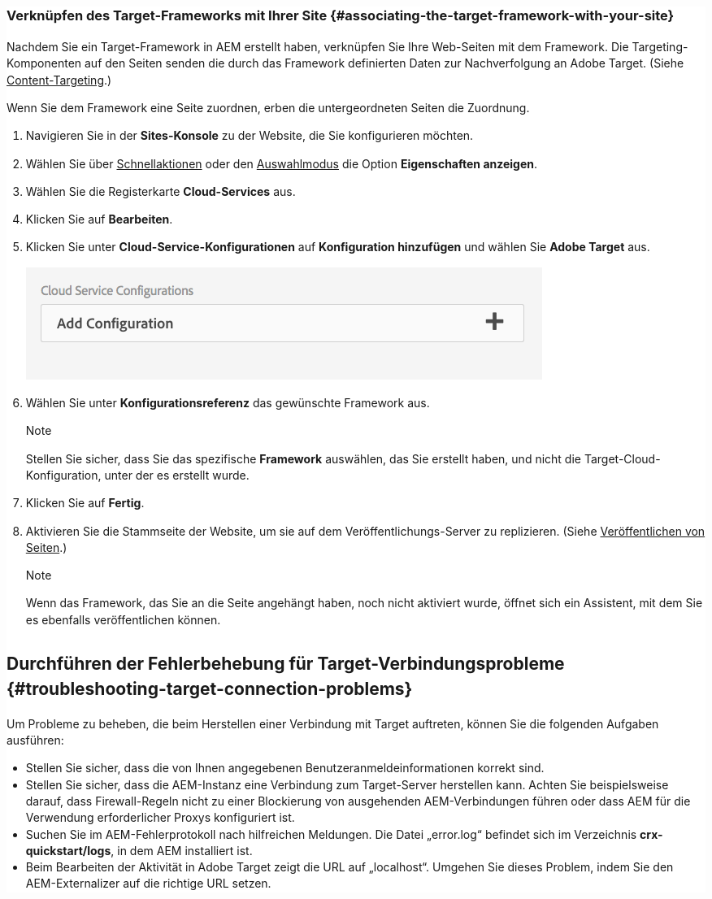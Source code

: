 ### Verknüpfen des Target-Frameworks mit Ihrer Site {#associating-the-target-framework-with-your-site}

Nachdem Sie ein Target-Framework in AEM erstellt haben, verknüpfen Sie Ihre Web-Seiten mit dem Framework. Die Targeting-Komponenten auf den Seiten senden die durch das Framework definierten Daten zur Nachverfolgung an Adobe Target. (Siehe [Content-Targeting](/help/sites-authoring/content-targeting-touch.md).)

Wenn Sie dem Framework eine Seite zuordnen, erben die untergeordneten Seiten die Zuordnung.

1. Navigieren Sie in der **Sites-Konsole** zu der Website, die Sie konfigurieren möchten.
1. Wählen Sie über [Schnellaktionen](/help/sites-authoring/basic-handling.md#quick-actions) oder den [Auswahlmodus](/help/sites-authoring/basic-handling.md) die Option **Eigenschaften anzeigen**.
1. Wählen Sie die Registerkarte **Cloud-Services** aus.
1. Klicken Sie auf **Bearbeiten**.
1. Klicken Sie unter **Cloud-Service-Konfigurationen** auf **Konfiguration hinzufügen** und wählen Sie **Adobe Target** aus.

   ![Konfiguration hinzufügen](assets/chlimage_1-165.png)

1. Wählen Sie unter **Konfigurationsreferenz** das gewünschte Framework aus.

   >[!NOTE]
   >
   >Stellen Sie sicher, dass Sie das spezifische **Framework** auswählen, das Sie erstellt haben, und nicht die Target-Cloud-Konfiguration, unter der es erstellt wurde.

1. Klicken Sie auf **Fertig**.
1. Aktivieren Sie die Stammseite der Website, um sie auf dem Veröffentlichungs-Server zu replizieren. (Siehe [Veröffentlichen von Seiten](/help/sites-authoring/publishing-pages.md).)

   >[!NOTE]
   >
   >Wenn das Framework, das Sie an die Seite angehängt haben, noch nicht aktiviert wurde, öffnet sich ein Assistent, mit dem Sie es ebenfalls veröffentlichen können.

## Durchführen der Fehlerbehebung für Target-Verbindungsprobleme {#troubleshooting-target-connection-problems}

Um Probleme zu beheben, die beim Herstellen einer Verbindung mit Target auftreten, können Sie die folgenden Aufgaben ausführen:

* Stellen Sie sicher, dass die von Ihnen angegebenen Benutzeranmeldeinformationen korrekt sind.
* Stellen Sie sicher, dass die AEM-Instanz eine Verbindung zum Target-Server herstellen kann. Achten Sie beispielsweise darauf, dass Firewall-Regeln nicht zu einer Blockierung von ausgehenden AEM-Verbindungen führen oder dass AEM für die Verwendung erforderlicher Proxys konfiguriert ist.
* Suchen Sie im AEM-Fehlerprotokoll nach hilfreichen Meldungen. Die Datei „error.log“ befindet sich im Verzeichnis **crx-quickstart/logs**, in dem AEM installiert ist.
* Beim Bearbeiten der Aktivität in Adobe Target zeigt die URL auf „localhost“. Umgehen Sie dieses Problem, indem Sie den AEM-Externalizer auf die richtige URL setzen.
